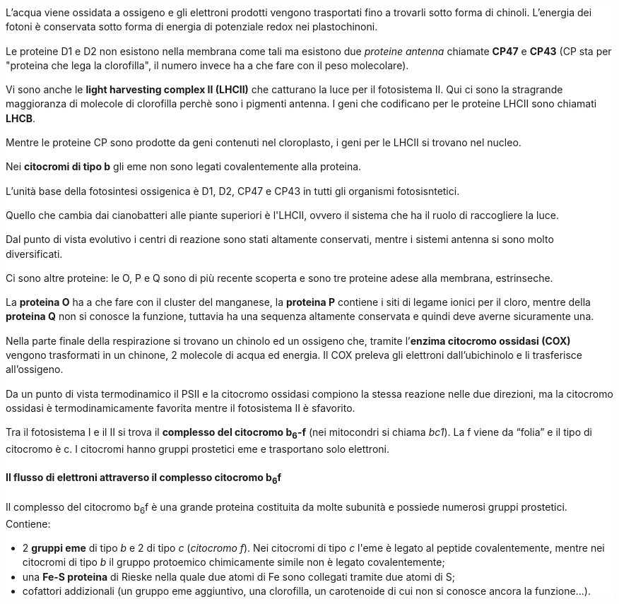 L’acqua viene ossidata a ossigeno e gli elettroni prodotti vengono trasportati fino a trovarli sotto forma di chinoli. 
L’energia dei fotoni è conservata sotto forma di energia di potenziale redox nei plastochinoni.

Le proteine D1 e D2 non esistono nella membrana come tali ma esistono due *proteine antenna* chiamate **CP47**  e **CP43** (CP sta per "proteina che lega la clorofilla", il numero invece ha a che fare con il peso molecolare). 

Vi sono anche le **light harvesting complex II (LHCII)** che catturano la luce per il fotosistema II. 
Qui ci sono la stragrande maggioranza di molecole di clorofilla perchè sono i pigmenti antenna. 
I geni che codificano per le proteine LHCII sono chiamati **LHCB**. 

Mentre le proteine CP sono prodotte da geni contenuti nel cloroplasto, i geni per le LHCII si trovano nel nucleo. 

Nei **citocromi di tipo b** gli eme non sono legati covalentemente alla proteina.

L’unità base della fotosintesi ossigenica è D1, D2, CP47 e CP43 in tutti gli organismi fotosisntetici. 

Quello che cambia dai cianobatteri alle piante superiori è l'LHCII, ovvero il sistema che ha il ruolo di raccogliere la luce.

Dal punto di vista evolutivo i centri di reazione sono stati altamente conservati, mentre i sistemi antenna si sono molto diversificati.

Ci sono altre proteine: le O, P e Q sono di più recente scoperta e sono tre proteine adese alla membrana, estrinseche. 

La **proteina O** ha a che fare con il cluster del manganese, la **proteina P** contiene i siti di legame ionici per il cloro, mentre della **proteina Q** non si conosce la funzione, tuttavia ha una sequenza altamente conservata e quindi deve averne sicuramente una.

Nella parte finale della respirazione si trovano un chinolo ed un ossigeno che, tramite l’**enzima citocromo ossidasi (COX)** vengono trasformati in un chinone, 2 molecole di acqua ed energia. Il COX preleva gli elettroni dall’ubichinolo e li trasferisce all’ossigeno.

Da un punto di vista termodinamico il PSII e la citocromo ossidasi compiono la stessa reazione nelle due direzioni, ma la citocromo ossidasi è termodinamicamente favorita mentre il fotosistema II è sfavorito.

Tra il fotosistema I e il II si trova il **complesso del citocromo  b$_6$-f** (nei mitocondri si chiama *bc1*). La f viene da “folia” e il tipo di citocromo è c. 
I citocromi hanno gruppi prostetici eme e trasportano solo elettroni. 

#### Il flusso di elettroni attraverso il complesso citocromo b$_6$f

Il complesso del citocromo b$_6$f è una grande proteina costituita da molte subunità e possiede numerosi gruppi prostetici.
Contiene:

+ 2 **gruppi eme** di tipo *b* e 2 di tipo *c* (*citocromo f*). Nei citocromi di tipo *c* l'eme è legato al peptide covalentemente, mentre nei citocromi di tipo *b* il gruppo protoemico chimicamente simile non è legato covalentemente;
+ una **Fe-S proteina** di Rieske nella quale due atomi di Fe sono collegati tramite due atomi di S;
+ cofattori addizionali (un gruppo eme aggiuntivo, una clorofilla, un carotenoide di cui non si conosce ancora la funzione...).
